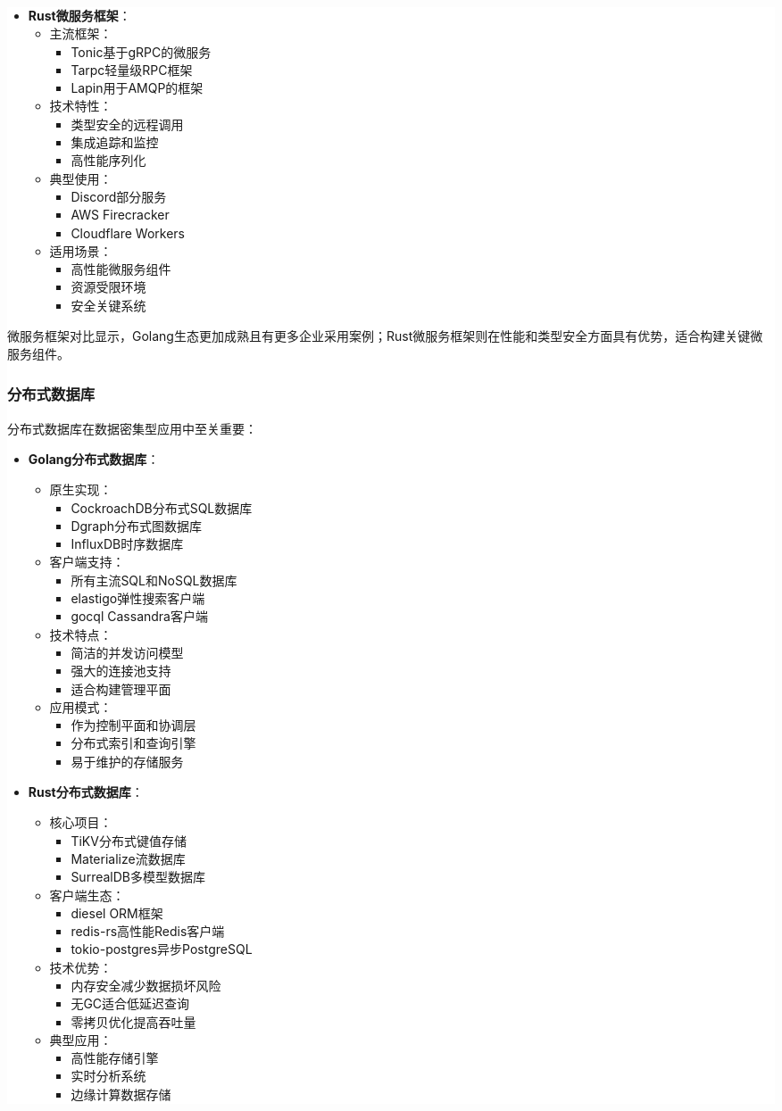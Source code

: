 - **Rust微服务框架**：
  - 主流框架：
    - Tonic基于gRPC的微服务
    - Tarpc轻量级RPC框架
    - Lapin用于AMQP的框架
  - 技术特性：
    - 类型安全的远程调用
    - 集成追踪和监控
    - 高性能序列化
  - 典型使用：
    - Discord部分服务
    - AWS Firecracker
    - Cloudflare Workers
  - 适用场景：
    - 高性能微服务组件
    - 资源受限环境
    - 安全关键系统

微服务框架对比显示，Golang生态更加成熟且有更多企业采用案例；Rust微服务框架则在性能和类型安全方面具有优势，适合构建关键微服务组件。

### 分布式数据库

分布式数据库在数据密集型应用中至关重要：

- **Golang分布式数据库**：
  - 原生实现：
    - CockroachDB分布式SQL数据库
    - Dgraph分布式图数据库
    - InfluxDB时序数据库
  - 客户端支持：
    - 所有主流SQL和NoSQL数据库
    - elastigo弹性搜索客户端
    - gocql Cassandra客户端
  - 技术特点：
    - 简洁的并发访问模型
    - 强大的连接池支持
    - 适合构建管理平面
  - 应用模式：
    - 作为控制平面和协调层
    - 分布式索引和查询引擎
    - 易于维护的存储服务

- **Rust分布式数据库**：
  - 核心项目：
    - TiKV分布式键值存储
    - Materialize流数据库
    - SurrealDB多模型数据库
  - 客户端生态：
    - diesel ORM框架
    - redis-rs高性能Redis客户端
    - tokio-postgres异步PostgreSQL
  - 技术优势：
    - 内存安全减少数据损坏风险
    - 无GC适合低延迟查询
    - 零拷贝优化提高吞吐量
  - 典型应用：
    - 高性能存储引擎
    - 实时分析系统
    - 边缘计算数据存储
